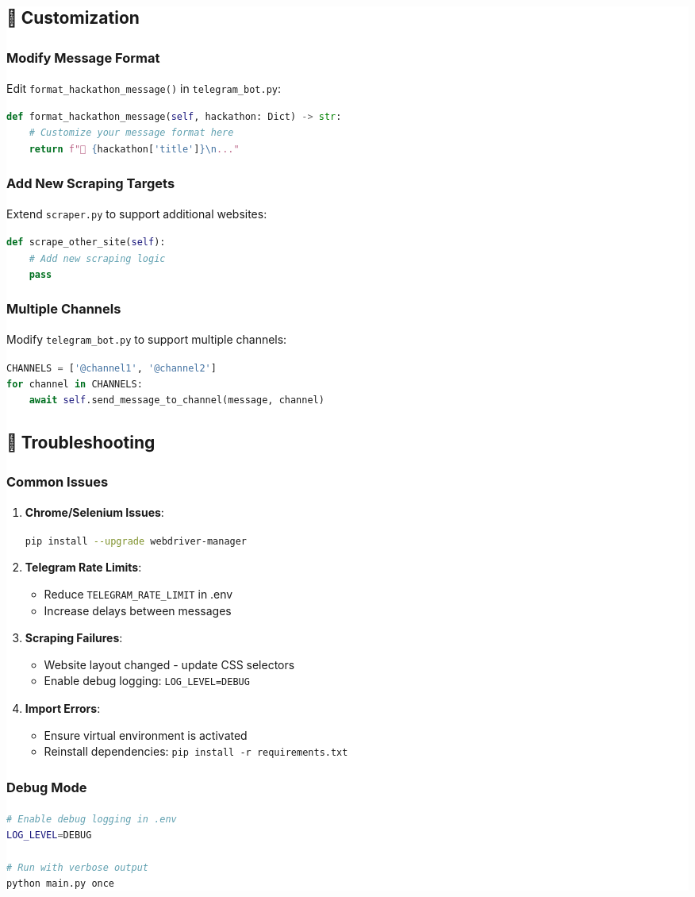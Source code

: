 ## 🔧 Customization

### Modify Message Format
Edit `format_hackathon_message()` in `telegram_bot.py`:
```python
def format_hackathon_message(self, hackathon: Dict) -> str:
    # Customize your message format here
    return f"🚀 {hackathon['title']}\n..."
```

### Add New Scraping Targets
Extend `scraper.py` to support additional websites:
```python
def scrape_other_site(self):
    # Add new scraping logic
    pass
```

### Multiple Channels
Modify `telegram_bot.py` to support multiple channels:
```python
CHANNELS = ['@channel1', '@channel2']
for channel in CHANNELS:
    await self.send_message_to_channel(message, channel)
```

## 🐛 Troubleshooting

### Common Issues

1. **Chrome/Selenium Issues**:
   ```bash
   pip install --upgrade webdriver-manager
   ```

2. **Telegram Rate Limits**:
   - Reduce `TELEGRAM_RATE_LIMIT` in .env
   - Increase delays between messages

3. **Scraping Failures**:
   - Website layout changed - update CSS selectors
   - Enable debug logging: `LOG_LEVEL=DEBUG`

4. **Import Errors**:
   - Ensure virtual environment is activated
   - Reinstall dependencies: `pip install -r requirements.txt`

### Debug Mode
```bash
# Enable debug logging in .env
LOG_LEVEL=DEBUG

# Run with verbose output
python main.py once
```
